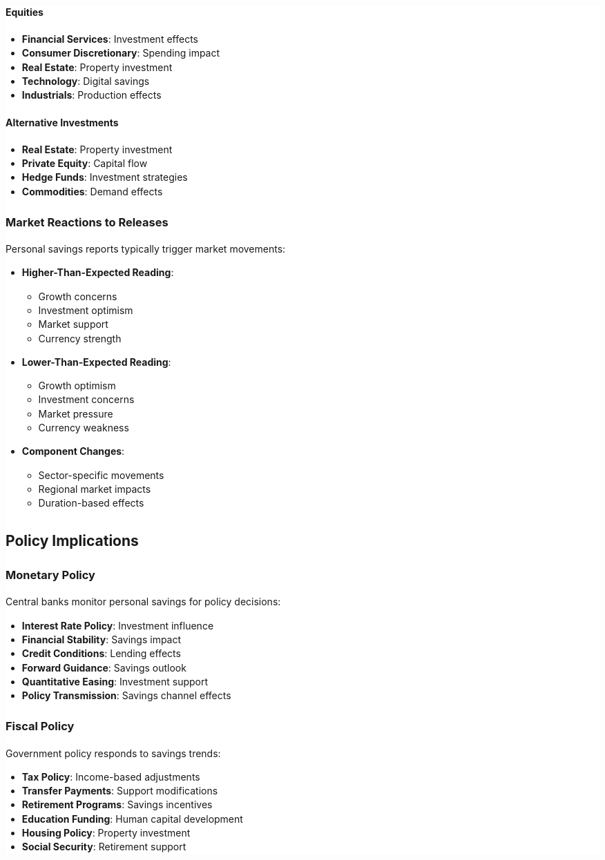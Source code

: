 #### Equities
- **Financial Services**: Investment effects
- **Consumer Discretionary**: Spending impact
- **Real Estate**: Property investment
- **Technology**: Digital savings
- **Industrials**: Production effects

#### Alternative Investments
- **Real Estate**: Property investment
- **Private Equity**: Capital flow
- **Hedge Funds**: Investment strategies
- **Commodities**: Demand effects

### Market Reactions to Releases

Personal savings reports typically trigger market movements:

- **Higher-Than-Expected Reading**:
  - Growth concerns
  - Investment optimism
  - Market support
  - Currency strength

- **Lower-Than-Expected Reading**:
  - Growth optimism
  - Investment concerns
  - Market pressure
  - Currency weakness

- **Component Changes**:
  - Sector-specific movements
  - Regional market impacts
  - Duration-based effects

## Policy Implications

### Monetary Policy

Central banks monitor personal savings for policy decisions:

- **Interest Rate Policy**: Investment influence
- **Financial Stability**: Savings impact
- **Credit Conditions**: Lending effects
- **Forward Guidance**: Savings outlook
- **Quantitative Easing**: Investment support
- **Policy Transmission**: Savings channel effects

### Fiscal Policy

Government policy responds to savings trends:

- **Tax Policy**: Income-based adjustments
- **Transfer Payments**: Support modifications
- **Retirement Programs**: Savings incentives
- **Education Funding**: Human capital development
- **Housing Policy**: Property investment
- **Social Security**: Retirement support
